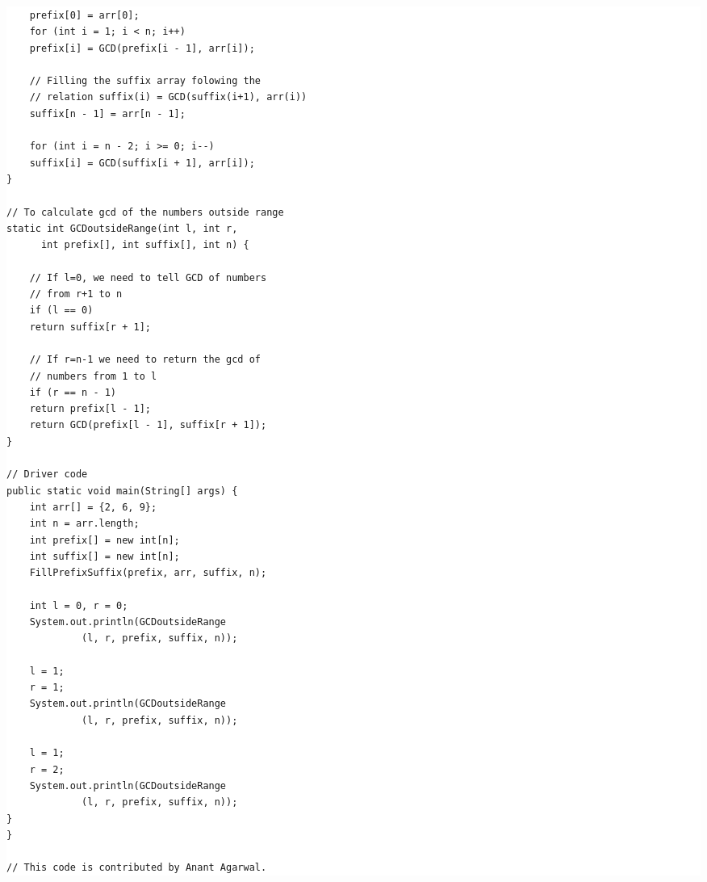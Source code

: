```
    prefix[0] = arr[0]; 
    for (int i = 1; i < n; i++) 
    prefix[i] = GCD(prefix[i - 1], arr[i]); 

    // Filling the suffix array folowing the 
    // relation suffix(i) = GCD(suffix(i+1), arr(i)) 
    suffix[n - 1] = arr[n - 1]; 

    for (int i = n - 2; i >= 0; i--) 
    suffix[i] = GCD(suffix[i + 1], arr[i]); 
} 

// To calculate gcd of the numbers outside range 
static int GCDoutsideRange(int l, int r, 
      int prefix[], int suffix[], int n) { 

    // If l=0, we need to tell GCD of numbers 
    // from r+1 to n 
    if (l == 0) 
    return suffix[r + 1]; 

    // If r=n-1 we need to return the gcd of 
    // numbers from 1 to l 
    if (r == n - 1) 
    return prefix[l - 1]; 
    return GCD(prefix[l - 1], suffix[r + 1]); 
} 

// Driver code 
public static void main(String[] args) { 
    int arr[] = {2, 6, 9}; 
    int n = arr.length; 
    int prefix[] = new int[n]; 
    int suffix[] = new int[n]; 
    FillPrefixSuffix(prefix, arr, suffix, n); 

    int l = 0, r = 0; 
    System.out.println(GCDoutsideRange 
             (l, r, prefix, suffix, n)); 

    l = 1; 
    r = 1; 
    System.out.println(GCDoutsideRange 
             (l, r, prefix, suffix, n)); 

    l = 1; 
    r = 2; 
    System.out.println(GCDoutsideRange 
             (l, r, prefix, suffix, n)); 
} 
} 

// This code is contributed by Anant Agarwal. 

```
